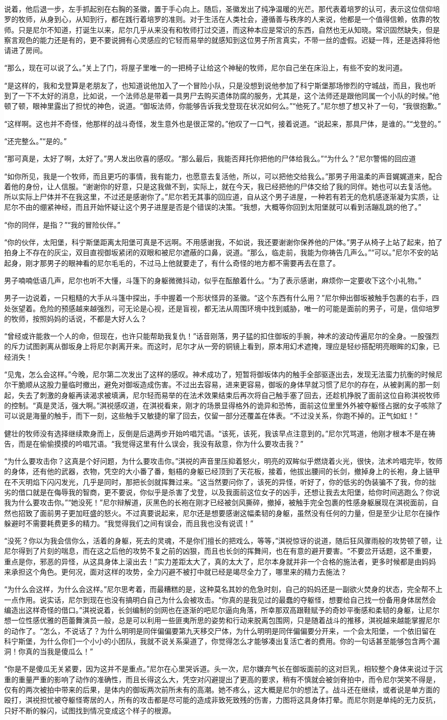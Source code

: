 说着，他后退一步，左手抓起别在右胸的圣徽，置于手心向上。随后，圣徽发出了纯净温暖的光芒。那代表着培罗的认可，表示这位信仰培罗的牧师，从身到心，从知到行，都在践行着培罗的准则。对于生活在人类社会，遵循善与秩序的人来说，他都是一个值得信赖，依靠的牧师。只是尼尔不知道，打诞生以来，尼尔几乎从来没有和牧师打过交道，而这种本应是常识的东西，自然也无从知晓。常识固然缺失，但是察言观色的能力还是有的，更不要说拥有心灵感应的它轻而易举的就感知到这位男子所言真实，不带一丝的虚假。迟疑一阵，还是选择将他请进了房间。

“那么，现在可以说了么。”关上了门，将屋子里唯一的一把椅子让给这个神秘的牧师，尼尔自己坐在床沿上，有些不安的发问道。

“是这样的，我和戈登算是老朋友了，也知道说他加入了一个冒险小队，只是没想到说他参加了科宁斯堡那场惨烈的守城战，而且，我也听到了一下不太好的消息，比如说，一个法师总是带着一具男尸去购买遗体防腐的服务，尤其是，这个法师还是跟他同属一个小队的时候。”他顿了顿，眼神里露出了担忧的神色，说道。“御坂法师，你能够告诉我戈登现在状况如何么。”“他死了。”尼尔想了想又补了一句，“我很抱歉。”

“这样啊。这也并不奇怪，他那样的战斗奇怪，发生意外也是很正常的。”他叹了一口气，接着说道。“说起来，那具尸体，是谁的。”“戈登的。”

“还完整么。”“是的。”

“那可真是，太好了啊，太好了。”男人发出欣喜的感叹。“那么最后，我能否拜托你把他的尸体给我么。”“为什么？”尼尔警惕的回应道

“如你所见，我是一个牧师，而且更巧的事情，我有能力，也愿意去复活他，所以，可以把他交给我么。”那男子用温柔的声音娓娓道来，配合着他的身份，让人信服。“谢谢你的好意，只是这我做不到，实际上，就在今天，我已经把他的尸体交给了我的同伴。她也可以去复活他。所以实际上尸体并不在我这里，不过还是感谢你了。”尼尔若无其事的回应道，自从这个男子进屋，一种若有若无的危机感逐渐凝为实质，让尼尔不由的绷紧神经，而且开始怀疑让这个男子进屋是否是个错误的决策。“我想，大概等你回到太阳堡就可以看到活蹦乱跳的他了。”

“你的同伴，是指？”“我的冒险伙伴。”

“你的伙伴，太阳堡，科宁斯堡距离太阳堡可真是不远啊。不用感谢我，不如说，我还要谢谢你保养他的尸体。”男子从椅子上站了起来，拍了拍身上不存在的灰尘，双目直视御坂紧闭的双眼和被尼尔遮蔽的口鼻，说道。“那么，临走前，我能为你祷告几声么。”“可以。”尼尔不安的站起身，刚才那男子的眼神看的尼尔毛毛的，不过马上他就要走了，有什么奇怪的地方都不需要再去在意了。

男子喃喃低语几声，尼尔也听不大懂，斗篷下的身躯微微抖动，似乎在酝酿着什么。“为了表示感谢，麻烦你一定要收下这个小礼物。”

男子一边说着，一只粗糙的大手从斗篷中探出，手中握着一个形状怪异的圣徽。“这个东西有什么用？”尼尔伸出御坂被触手包裹的右手，四处张望着。危险的预感越来越强烈，可无论是心视，还是盲视，都无法从周围环境中找到威胁，唯一的可能是面前的男子，可是，信仰培罗的牧师，按照妈妈的话说，不都是大好人么？

“曾经或许能救一个人的命，但现在，也许只能帮助我复仇！”话音刚落，男子猛的扣住御坂的手腕，神术的波动传遍尼尔的全身。一股强烈的斥力试图剥离从御坂身上将尼尔剥离开来。而这时，尼尔才从一旁的铜镜上看到，原本用幻术遮掩，理应是轻纱搭配明亮眼眸的幻象，已经消失！

“见鬼，怎么会这样。”今晚，尼尔第二次发出了这样的感叹。神术成功了，短暂将御坂体内的触手全部驱逐出去，发现无法蛮力抗衡的时候尼尔干脆顺从这股力量临时撤出，避免对御坂造成伤害。不过出去容易，进来更容易，御坂的身体早就习惯了尼尔的存在，从被剥离的那一刻起，失去了刺激的身躯再读渴求被填满，尼尔轻而易举的在法术效果结束后再次将自己触手塞了回去，还趁机挣脱了面前这位自称淇祱牧师的控制。“真是灵活，强大啊。”淇祱感叹道，在淇祱看来，刚才的场景显得格外的诡异和恐怖，面前这位里里外外被夺躯怪占据的女子咳除了可以说是海量的触手，而下一刻，这些触手又敏捷的窜了回去，仅留一部分还覆盖在体表。“不过没关系，你跑不掉的。正气如虹！”

健壮的牧师没有选择继续欺身而上，反倒是后退两步开始吟唱咒语。“该死，该死，我该早点注意到的。”尼尔咒骂道，他刚才根本不是在祷告，而是在偷偷摸摸的吟唱咒语。“我觉得这里有什么误会，我没有敌意，你为什么要攻击我？”

“为什么要攻击你？这真是个好问题，为什么要攻击你。”淇祱的声音里压抑着怒火，明亮的双眸似乎燃烧着火光，很快，法术吟唱完毕，牧师的身体，还有他的武器，衣物，凭空的大小番了番，魁梧的身躯已经顶到了天花板，接着，他拔出腰间的长剑，撤掉身上的长袍，身上链甲在不灭明焰下闪闪发光，几乎是同时，那把长剑就挥舞过来。“这当然要问你了，该死的异怪，听好了，你的低劣的伪装骗不了我，你的拙劣的借口就是在侮辱我的智商，更不要说，你似乎是杀害了戈登，以及我面前这位女子的凶手，还想让我去太阳堡，给你时间逃跑么？你说我为什么要攻击你。”“她没死！”尼尔辩解道，灰黑色的长袍在刚才已经被剑风撕碎，撤掉，被触手完全包裹的性感身躯展现在淇祱面前，自然也招致了面前男子更加旺盛的怒火。不过真要说起来，尼尔还是想要感谢这幅柔韧的身躯，虽然没有任何的力量，但是至少让尼尔在操作躲避时不需要耗费更多的精力。“我觉得我们之间有误会，而且我也没有说谎！”

“没死？你以为我会信你么，活着的身躯，死去的灵魂，不是你们擅长的把戏么，等等，”淇祱惊讶的说道，随后狂风骤雨般的攻势顿了顿，让尼尔得到了片刻的喘息，而在这之后他的攻势不复之前的凶狠，而且也长剑的挥舞间，也在有意的避开要害。“不要岔开话题，这不重要，重点是你，邪恶的异怪，从这具身体上滚出去！”实力差距太大了，真的太大了，尼尔本身就并非一个合格的施法者，更多时候都是由妈妈来承担这个角色。更何况，面对这样的攻势，全力闪避不被打中就已经是竭尽全力了，哪里来的精力去施法？

“为什么会这样，为什么会这样。”尼尔思考着，而最糟糕的是，这种莫名其妙的危急时刻，自己的妈妈还是一副欲火焚身的状态，完全帮不上一点作用。说实话，尼尔到现在也没有搞明白自己为什么会被攻击。“你真的是我见过的最蠢的夺躯怪，想要给自己找一份备用身体居然会编造出这样奇怪的借口。”淇祱说着，长剑编制的剑网也在逐渐的吧尼尔逼向角落，所幸那双高跟鞋赋予的奇妙平衡感和柔韧的身躯，让尼尔想一位性感优雅的芭蕾舞演员一般，总是可以利用一些匪夷所思的姿势和行动来脱离包围网，只是随着战斗的推移，淇祱越来越能掌握尼尔的动作了。“怎么，不说话了？为什么明明是同伴偏偏要第九天移交尸体，为什么明明是同伴偏偏要分开来，一个会太阳堡，一个依旧留在科宁斯堡，为什么你们一个小小的小团队，我就不说关系渠道了，你觉得怎么才能够凑出复活亡者的费用。你的一句话甚至能够包含两个漏洞！你真的当我是傻瓜么！”

“你是不是傻瓜无关紧要，因为这并不是重点。”尼尔在心里哭诉道。头一次，尼尔嫌弃气长在御坂面前的这对巨乳，相较整个身体来说过于沉重的重量严重的影响了动作的准确性，而且长得这么大，凭空对闪避提出了更高的要求，稍有不慎就会被剑脊拍中，而令尼尔哭笑不得是，仅有的两次被拍中带来的后果，是体内的御坂两次前所未有的高潮。她不疼么，这大概是尼尔的想法了。战斗还在继续，或者说是单方面的殴打，淇祱担忧被夺躯怪寄居的人，所有的攻击都是尽可能的造成非致死致残的伤害，力图将这具身体打晕。而尼尔则是单纯的无力反抗，只好不断的躲闪，试图找到情况变成这个样子的根源。
